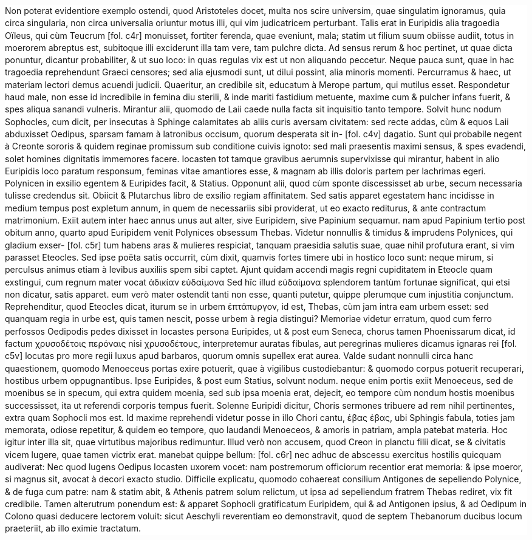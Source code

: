 Non poterat evidentiore exemplo ostendi, quod Aristoteles docet, multa nos scire universim, quae singulatim ignoramus, quia circa singularia, non circa universalia oriuntur motus illi, qui vim judicatricem perturbant. Talis erat in Euripidis alia tragoedia Oïleus, qui cùm Teucrum \[fol. c4r\] monuisset, fortiter ferenda, quae eveniunt, mala; statim ut filium suum obiisse audiit, totus in moerorem abreptus est, subitoque illi exciderunt illa tam vere, tam pulchre dicta. Ad sensus rerum & hoc pertinet, ut quae dicta ponuntur, dicantur probabiliter, & ut suo loco: in quas regulas vix est ut non aliquando peccetur. Neque pauca sunt, quae in hac tragoedia reprehendunt Graeci censores; sed alia ejusmodi sunt, ut dilui possint, alia minoris momenti. Percurramus & haec, ut materiam lectori demus acuendi judicii. Quaeritur, an credibile sit, educatum à Merope partum, qui mutilus esset. Respondetur haud male, non esse id incredibile in femina diu sterili, & inde mariti fastidium metuente, maxime cum & pulcher infans fuerit, & spes aliqua sanandi vulneris. Mirantur alii, quomodo de Laii caede nulla facta sit inquisitio tanto tempore. Solvit hunc nodum Sophocles, cum dicit, per insecutas à Sphinge calamitates ab aliis curis aversam civitatem: sed recte addas, cùm & equos Laii abduxisset Oedipus, sparsam famam à latronibus occisum, quorum desperata sit in- \[fol. c4v\] dagatio. Sunt qui probabile negent à Creonte sororis & quidem reginae promissum sub conditione cuivis ignoto: sed mali praesentis maximi sensus, & spes evadendi, solet homines dignitatis immemores facere. Iocasten tot tamque gravibus aerumnis supervixisse qui mirantur, habent in alio Euripidis loco paratum responsum, feminas vitae amantiores esse, & magnam ab illis doloris partem per lachrimas egeri. Polynicen in exsilio egentem & Euripides facit, & Statius. Opponunt alii, quod cùm sponte discessisset ab urbe, secum necessaria tulisse credendus sit. Obiicit & Plutarchus libro de exsilio regiam affinitatem. Sed satis apparet egestatem hanc incidisse in medium tempus post expletum annum, in quem de necessariis sibi providerat, ut eo exacto rediturus, & ante contractum matrimonium. Exiit autem inter haec annus unus aut alter, sive Euripidem, sive Papinium sequamur. nam apud Papinium tertio post obitum anno, quarto apud Euripidem venit Polynices obsessum Thebas. Videtur nonnullis & timidus & imprudens Polynices, qui gladium exser- \[fol. c5r\] tum habens aras & mulieres respiciat, tanquam praesidia salutis suae, quae nihil profutura erant, si vim parasset Eteocles. Sed ipse poëta satis occurrit, cùm dixit, quamvis fortes timere ubi in hostico loco sunt: neque mirum, si perculsus animus etiam à levibus auxiliis spem sibi captet. Ajunt quidam accendi magis regni cupiditatem in Eteocle quam exstingui, cum regnum mater vocat ἀδικίαν εὐδαίμονα Sed hîc illud εὐδαίμονα splendorem tantùm fortunae significat, qui etsi non dicatur, satis apparet. eum verò mater ostendit tanti non esse, quanti putetur, quippe plerumque cum injustitia conjunctum. Reprehenditur, quod Eteocles dicat, iturum se in urbem ἑπτάπυργον, id est, Thebas, cùm jam intra eam urbem esset: sed quanquam regia in urbe est, quis tamen nescit, posse urbem à regia distingui? Memoriae videtur erratum, quod cum ferro perfossos Oedipodis pedes dixisset in Iocastes persona Euripides, ut & post eum Seneca, chorus tamen Phoenissarum dicat, id factum χρυσοδέτοις περόναις nisi χρυσοδέτους, interpretemur auratas fibulas, aut peregrinas mulieres dicamus ignaras rei \[fol. c5v\] locutas pro more regii luxus apud barbaros, quorum omnis supellex erat aurea. Valde sudant nonnulli circa hanc quaestionem, quomodo Menoeceus portas exire potuerit, quae à vigilibus custodiebantur: & quomodo corpus potuerit recuperari, hostibus urbem oppugnantibus. Ipse Euripides, & post eum Statius, solvunt nodum. neque enim portis exiit Menoeceus, sed de moenibus se in specum, qui extra quidem moenia, sed sub ipsa moenia erat, dejecit, eo tempore cùm nondum hostis moenibus successisset, ita ut referendi corporis tempus fuerit. Solenne Euripidi dicitur, Choris sermones tribuere ad rem nihil pertinentes, extra quam Sophocli mos est. Id maxime reprehendi videtur posse in illo Chori cantu, ἐβας ἐβας, ubi Sphingis fabula, toties jam memorata, odiose repetitur, & quidem eo tempore, quo laudandi Menoeceos, & amoris in patriam, ampla patebat materia. Hoc igitur inter illa sit, quae virtutibus majoribus redimuntur. Illud verò non accusem, quod Creon in planctu filii dicat, se & civitatis vicem lugere, quae tamen victrix erat. manebat quippe bellum: \[fol. c6r\] nec adhuc de abscessu exercitus hostilis quicquam audiverat: Nec quod lugens Oedipus Iocasten uxorem vocet: nam postremorum officiorum recentior erat memoria: & ipse moeror, si magnus sit, avocat à decori exacto studio. Difficile explicatu, quomodo cohaereat consilium Antigones de sepeliendo Polynice, & de fuga cum patre: nam & statim abit, & Athenis patrem solum relictum, ut ipsa ad sepeliendum fratrem Thebas rediret, vix fit credibile. Tamen alterutrum ponendum est: & apparet Sophocli gratificatum Euripidem, qui & ad Antigonen ipsius, & ad Oedipum in Colono quasi deducere lectorem voluit: sicut Aeschyli reverentiam eo demonstravit, quod de septem Thebanorum ducibus locum praeteriit, ab illo eximie tractatum.

